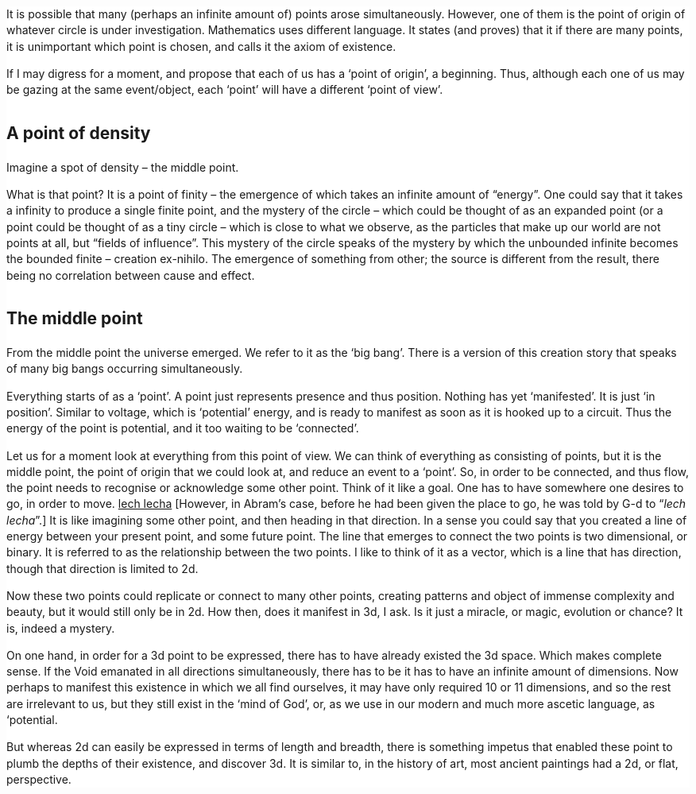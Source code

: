 It is possible that many (perhaps an infinite amount of) points arose simultaneously. However, one of them is the point of origin of whatever circle is under investigation. Mathematics uses different language. It states (and proves) that it if there are many points, it is unimportant which point is chosen, and calls it the axiom of existence.

If I may digress for a moment, and propose that each of us has a ‘point of origin’, a beginning. Thus, although each one of us may be gazing at the same event/object, each ‘point’ will have a different ‘point of view’.

## A point of density

Imagine a spot of density – the middle point.

What is that point? It is a point of finity – the emergence of which takes an infinite amount of “energy”. One could say that it takes a infinity to produce a single finite point, and the mystery of the circle – which could be thought of as an expanded point (or a point could be thought of as a tiny circle – which is close to what we observe, as the particles that make up our world are not points at all, but “fields of influence”. This mystery of the circle speaks of the mystery by which the unbounded infinite becomes the bounded finite – creation ex-nihilo. The emergence of something from other; the source is different from the result, there being no correlation between cause and effect.

## The middle point

From the middle point the universe emerged. We refer to it as the ‘big bang’. There is a version of this creation story that speaks of many big bangs occurring simultaneously.

Everything starts of as a ‘point’. A point just represents presence and thus position. Nothing has yet ‘manifested’. It is just ‘in position’. Similar to voltage, which is ‘potential’ energy, and is ready to manifest as soon as it is hooked up to a circuit. Thus the energy of the point is potential, and it too waiting to be ‘connected’.

Let us for a moment look at everything from this point of view. We can think of everything as consisting of points, but it is the middle point, the point of origin that we could look at, and reduce an event to a ‘point’. So, in order to be connected, and thus flow, the point needs to recognise or acknowledge some other point. Think of it like a goal. One has to have somewhere one desires to go, in order to move. [lech lecha](go.html) [However, in Abram’s case, before he had been given the place to go, he was told by G-d to “_lech lecha_”.] It is like imagining some other point, and then heading in that direction. In a sense you could say that you created a line of energy between your present point, and some future point. The line that emerges to connect the two points is two dimensional, or binary. It is referred to as the relationship between the two points. I like to think of it as a vector, which is a line that has direction, though that direction is limited to 2d.

Now these two points could replicate or connect to many other points, creating patterns and object of immense complexity and beauty, but it would still only be in 2d. How then, does it manifest in 3d, I ask. Is it just a miracle, or magic, evolution or chance? It is, indeed a mystery.

On one hand, in order for a 3d point to be expressed, there has to have already existed the 3d space. Which makes complete sense. If the Void emanated in all directions simultaneously, there has to be it has to have an infinite amount of dimensions. Now perhaps to manifest this existence in which we all find ourselves, it may have only required 10 or 11 dimensions, and so the rest are irrelevant to us, but they still exist in the ‘mind of God’, or, as we use in our modern and much more ascetic language, as ‘potential.

But whereas 2d can easily be expressed in terms of length and breadth, there is something impetus that enabled these point to plumb the depths of their existence, and discover 3d. It is similar to, in the history of art, most ancient paintings had a 2d, or flat, perspective.
